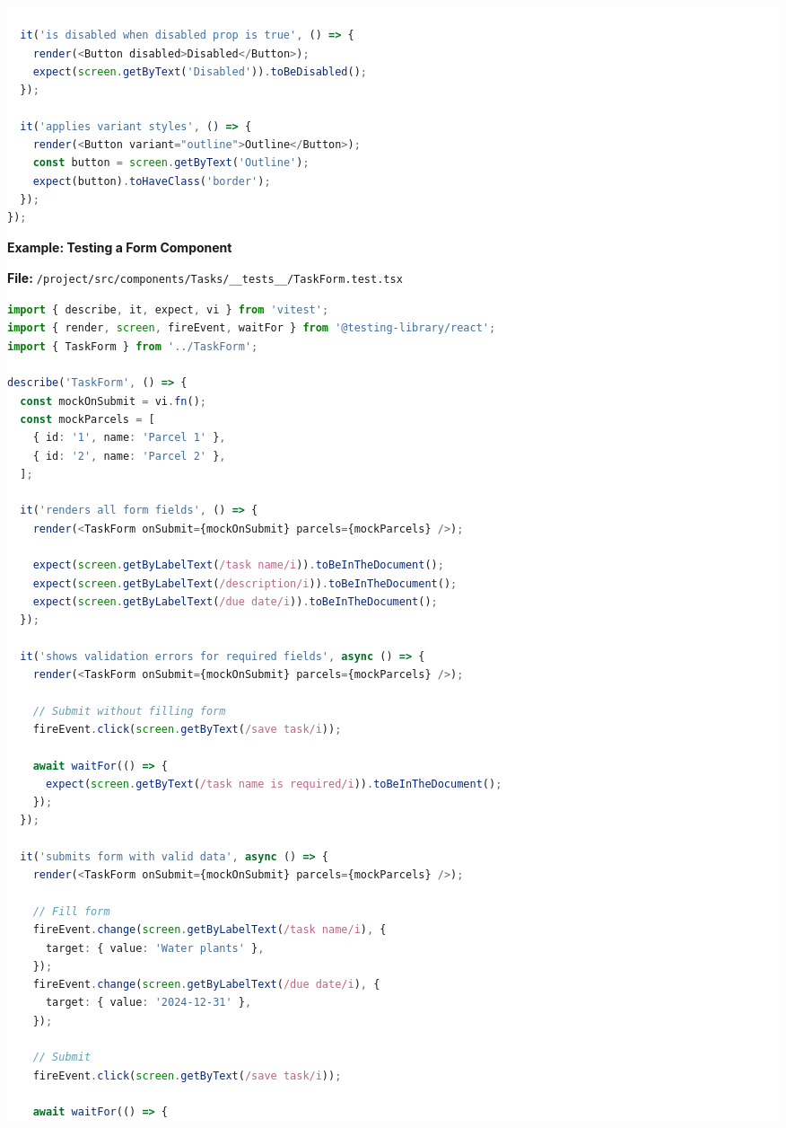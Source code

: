 ```typescript

  it('is disabled when disabled prop is true', () => {
    render(<Button disabled>Disabled</Button>);
    expect(screen.getByText('Disabled')).toBeDisabled();
  });

  it('applies variant styles', () => {
    render(<Button variant="outline">Outline</Button>);
    const button = screen.getByText('Outline');
    expect(button).toHaveClass('border');
  });
});
```

**Example: Testing a Form Component**

**File:** `/project/src/components/Tasks/__tests__/TaskForm.test.tsx`

```typescript
import { describe, it, expect, vi } from 'vitest';
import { render, screen, fireEvent, waitFor } from '@testing-library/react';
import { TaskForm } from '../TaskForm';

describe('TaskForm', () => {
  const mockOnSubmit = vi.fn();
  const mockParcels = [
    { id: '1', name: 'Parcel 1' },
    { id: '2', name: 'Parcel 2' },
  ];

  it('renders all form fields', () => {
    render(<TaskForm onSubmit={mockOnSubmit} parcels={mockParcels} />);

    expect(screen.getByLabelText(/task name/i)).toBeInTheDocument();
    expect(screen.getByLabelText(/description/i)).toBeInTheDocument();
    expect(screen.getByLabelText(/due date/i)).toBeInTheDocument();
  });

  it('shows validation errors for required fields', async () => {
    render(<TaskForm onSubmit={mockOnSubmit} parcels={mockParcels} />);

    // Submit without filling form
    fireEvent.click(screen.getByText(/save task/i));

    await waitFor(() => {
      expect(screen.getByText(/task name is required/i)).toBeInTheDocument();
    });
  });

  it('submits form with valid data', async () => {
    render(<TaskForm onSubmit={mockOnSubmit} parcels={mockParcels} />);

    // Fill form
    fireEvent.change(screen.getByLabelText(/task name/i), {
      target: { value: 'Water plants' },
    });
    fireEvent.change(screen.getByLabelText(/due date/i), {
      target: { value: '2024-12-31' },
    });

    // Submit
    fireEvent.click(screen.getByText(/save task/i));

    await waitFor(() => {
```